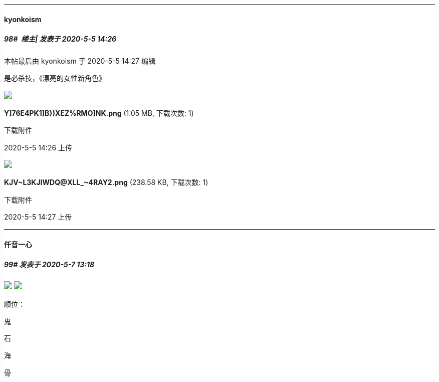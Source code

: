 -----

####  kyonkoism  
##### 98#         楼主| 发表于 2020-5-5 14:26



 本帖最后由 kyonkoism 于 2020-5-5 14:27 编辑 

是必杀技，《漂亮的女性新角色》

<img src="https://img.saraba1st.com/forum/202005/05/142631f3w7tw9i3iwu1l31.png" referrerpolicy="no-referrer">


<strong>Y]76E4PK1]B})XEZ%RMO]NK.png</strong> (1.05 MB, 下载次数: 1)

下载附件

2020-5-5 14:26 上传







<img src="https://img.saraba1st.com/forum/202005/05/142731qukhiin6iz8skjub.png" referrerpolicy="no-referrer">


<strong>KJV~L3KJIWDQ@XLL_~4RAY2.png</strong> (238.58 KB, 下载次数: 1)

下载附件

2020-5-5 14:27 上传












-----

####  仟音一心  
##### 99#       发表于 2020-5-7 13:18



<img src="http://tiebapic.baidu.com/forum/w%3D580%3B/sign=a5bd32707759252da3171d0c04a0023b/4a36acaf2edda3cc009d684a16e93901213f925b.jpg" referrerpolicy="no-referrer">
<img src="http://tiebapic.baidu.com/forum/w%3D580/sign=0eb1c687b4cc7cd9fa2d34d109012104/22aae3f81a4c510f7be73f707759252dd52aa5ac.jpg" referrerpolicy="no-referrer">


顺位：

鬼

石

海

骨
